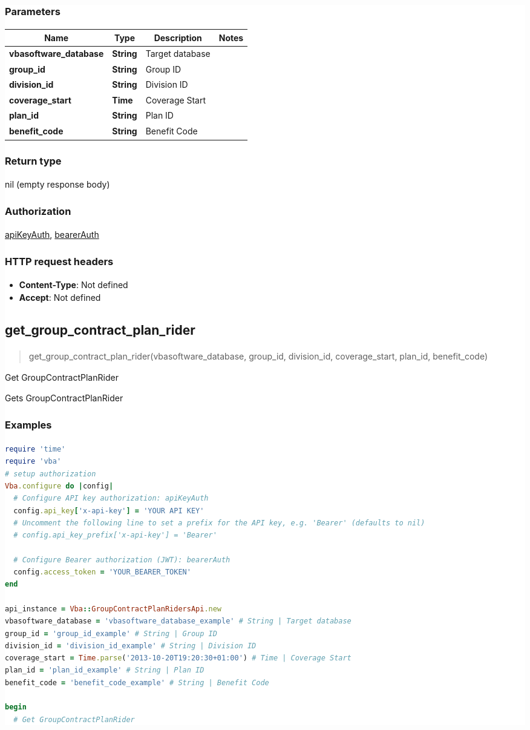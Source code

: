 ### Parameters

| Name | Type | Description | Notes |
| ---- | ---- | ----------- | ----- |
| **vbasoftware_database** | **String** | Target database |  |
| **group_id** | **String** | Group ID |  |
| **division_id** | **String** | Division ID |  |
| **coverage_start** | **Time** | Coverage Start |  |
| **plan_id** | **String** | Plan ID |  |
| **benefit_code** | **String** | Benefit Code |  |

### Return type

nil (empty response body)

### Authorization

[apiKeyAuth](../README.md#apiKeyAuth), [bearerAuth](../README.md#bearerAuth)

### HTTP request headers

- **Content-Type**: Not defined
- **Accept**: Not defined


## get_group_contract_plan_rider

> <GroupContractPlanRiderVBAResponse> get_group_contract_plan_rider(vbasoftware_database, group_id, division_id, coverage_start, plan_id, benefit_code)

Get GroupContractPlanRider

Gets GroupContractPlanRider

### Examples

```ruby
require 'time'
require 'vba'
# setup authorization
Vba.configure do |config|
  # Configure API key authorization: apiKeyAuth
  config.api_key['x-api-key'] = 'YOUR API KEY'
  # Uncomment the following line to set a prefix for the API key, e.g. 'Bearer' (defaults to nil)
  # config.api_key_prefix['x-api-key'] = 'Bearer'

  # Configure Bearer authorization (JWT): bearerAuth
  config.access_token = 'YOUR_BEARER_TOKEN'
end

api_instance = Vba::GroupContractPlanRidersApi.new
vbasoftware_database = 'vbasoftware_database_example' # String | Target database
group_id = 'group_id_example' # String | Group ID
division_id = 'division_id_example' # String | Division ID
coverage_start = Time.parse('2013-10-20T19:20:30+01:00') # Time | Coverage Start
plan_id = 'plan_id_example' # String | Plan ID
benefit_code = 'benefit_code_example' # String | Benefit Code

begin
  # Get GroupContractPlanRider
```